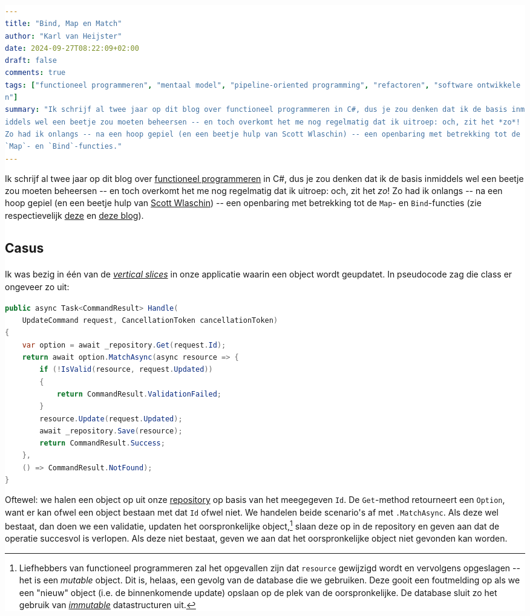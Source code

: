 ```yaml
---
title: "Bind, Map en Match"
author: "Karl van Heijster"
date: 2024-09-27T08:22:09+02:00
draft: false
comments: true
tags: ["functioneel programmeren", "mentaal model", "pipeline-oriented programming", "refactoren", "software ontwikkelen"]
summary: "Ik schrijf al twee jaar op dit blog over functioneel programmeren in C#, dus je zou denken dat ik de basis inmiddels wel een beetje zou moeten beheersen -- en toch overkomt het me nog regelmatig dat ik uitroep: och, zit het *zo*! Zo had ik onlangs -- na een hoop gepiel (en een beetje hulp van Scott Wlaschin) -- een openbaring met betrekking tot de `Map`- en `Bind`-functies."
---
```


Ik schrijf al twee jaar op dit blog over [functioneel programmeren](/tags/functioneel-programmeren/ "Blogs met de tag 'functioneel programmeren'") in C#, dus je zou denken dat ik de basis inmiddels wel een beetje zou moeten beheersen -- en toch overkomt het me nog regelmatig dat ik uitroep: och, zit het *zo*! Zo had ik onlangs -- na een hoop gepiel (en een beetje hulp van [Scott Wlaschin](https://scottwlaschin.com/)) -- een openbaring met betrekking tot de `Map`- en `Bind`-functies (zie respectievelijk [deze](/blog/22/10/wat-is-een-functor/ "'Wat is een functor?'") en [deze blog](/blog/22/12/wat-is-een-monad/ "'Wat is een monad?'")).


## Casus


Ik was bezig in één van de [*vertical slices*](https://www.jimmybogard.com/vertical-slice-architecture/ "Jimmy Bogard, 'Vertical Slice Architecture'") in onze applicatie waarin een object wordt geupdatet. In pseudocode zag die class er ongeveer zo uit:


```cs
public async Task<CommandResult> Handle(
    UpdateCommand request, CancellationToken cancellationToken)
{
    var option = await _repository.Get(request.Id);
    return await option.MatchAsync(async resource => {
        if (!IsValid(resource, request.Updated))
        {
            return CommandResult.ValidationFailed;
        }
        resource.Update(request.Updated);
        await _repository.Save(resource);
        return CommandResult.Success;
    },
    () => CommandResult.NotFound);
}
```


Oftewel: we halen een object op uit onze [repository](https://martinfowler.com/eaaCatalog/repository.html "Edward Hieatt & Rob Mee, 'Repository' @ Martin Fowler") op basis van het meegegeven `Id`. De `Get`-method retourneert een `Option`, want er kan ofwel een object bestaan met dat `Id` ofwel niet. We handelen beide scenario's af met `.MatchAsync`. Als deze wel bestaat, dan doen we een validatie, updaten het oorspronkelijke object,[^1] slaan deze op in de repository en geven aan dat de operatie succesvol is verlopen. Als deze niet bestaat, geven we aan dat het oorspronkelijke object niet gevonden kan worden.


[^1]: Liefhebbers van functioneel programmeren zal het opgevallen zijn dat `resource` gewijzigd wordt en vervolgens opgeslagen -- het is een *mutable* object. Dit is, helaas, een gevolg van de database die we gebruiken. Deze gooit een foutmelding op als we een "nieuw" object (i.e. de binnenkomende update) opslaan op de plek van de oorspronkelijke. De database sluit zo het gebruik van [*immutable*](/tags/immutability/ "Blogs met de tag 'immutability'") datastructuren uit.
[^2]: We zaten zojuist dus letterlijk metaforisch op het verkeerde spoor!
